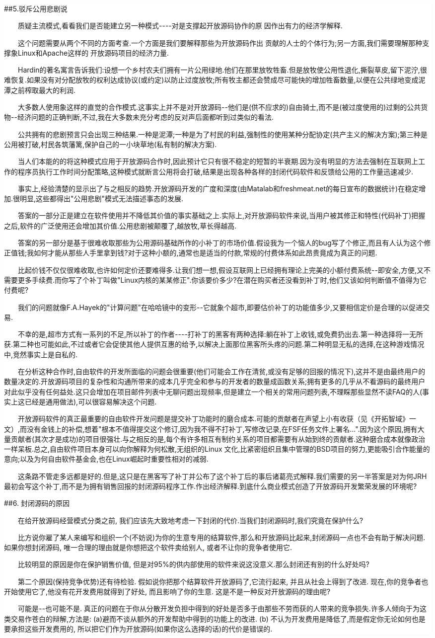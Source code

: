 ##5.驳斥公用悲剧说

　　质疑主流模式,看看我们是否能建立另一种模式----对是支撑起开放源码协作的原 因作出有力的经济学解释.

　　这个问题需要从两个不同的方面考查.一个方面是我们要解释那些为开放源码作出 贡献的人士的个体行为;另一方面,我们需要理解那种支撑象Linux和Apache这样的 开放源码项目的经济力量.

　　Hardin的著名寓言告诉我们:设想一个乡村农夫们拥有一片公用绿地.他们在那里放牧牲畜.但是放牧使公用性退化,撕裂草皮,留下泥泞,很难恢复.如果没有对分配放牧的权利达成协议(或约定)以防止过度放牧;所有牧主都还会赞成尽可能快的增加牲畜数量,以便在公共绿地变成泥潭之前榨取最大的利润.

　　大多数人使用象这样的直觉的合作模式.这事实上并不是对开放源码--他们是(供不应求的)自由骑士,而不是(被过度使用的)过剩的公共货物--经济问题的正确判断,不过,我在大多数未充分考虑的反对声后面都听到过类似的看法.

　　公共拥有的悲剧预言只会出现三种结果.一种是泥潭;一种是为了村民的利益,强制性的使用某种分配协定(共产主义的解决方案);第三种是公用被打破,村民各筑藩篱,保护自己的一小块草地(私有制的解决方案).

　　当人们本能的的将这种模式应用于开放源码合作时,因此预计它只有很不稳定的短暂的半衰期.因为没有明显的方法去强制在互联网上工作的程序员执行工作时间分配策略,这种模式就断言公用将会打破,结果是出现各种各样的封闭代码软件和反馈给公用的工作量迅速减少.

　　事实上,经验清楚的显示出了与之相反的趋势.开放源码开发的广度和深度(由Matalab和freshmeat.net的每日宣布的数据统计)在稳定增加.很明显,这些都得出&quot;公用悲剧&quot;模式无法描述事态的发展.

　　答案的一部分正是建立在软件使用并不降低其价值的事实基础之上.实际上,对开放源码软件来说,当用户被其修正和特性(代码补丁)把握之后,软件的广泛使用还会增加其价值.公用悲剧被颠覆了,越放牧,草长得越高.

　　答案的另一部分是基于很难收取那些为公用源码基础所作的小补丁的市场价值.假设我为一个恼人的bug写了个修正,而且有人认为这个修正值钱;我如何才能从那些人手里拿到钱?对于这种小额的,通常也是适当的付款,常规的付费体系如此昂贵竟成为真正的问题.

　　比起价钱不仅仅很难收取,也许如何定价还要难得多.让我们想一想,假设互联网上已经拥有理论上完美的小额付费系统--即安全,方便,又不需要更多手续费.而你写了个补丁叫做&quot;Linux内核的某某修正&quot;.你该要价多少?在潜在购买者还没看到补丁时,他们又该如何判断值不值得为它付费呢?

　　我们的问题就像F.A.Hayek的&quot;计算问题&quot;在哈哈镜中的变形--它就象个超市,即要估价补丁的功能值多少,又要相信定价是合理的以促进交易.

　　不幸的是,超市方式有一系列的不足,所以补丁的作者----打补丁的黑客有两种选择:躺在补丁上收钱,或免费扔出去.第一种选择将一无所获.第二种也可能如此,不过或者它会促使其他人提供互惠的给予,以解决上面那位黑客所头疼的问题.第二种明显无私的选择,在这种游戏情况中,竞然事实上是自私的.

　　在分析这种合作时,自由软件的开发所面临的问题会很重要(他们可能会工作在清贫,或没有足够的回报的情况下),这并不是由最终用户的数量决定的.开放源码项目的复杂性和沟通所带来的成本几乎完全和参与的开发者的数量成函数关系;拥有更多的几乎从不看源码的最终用户对此似乎没有任何益处.这只会增加在项目邮件列表中无聊问题出现频率,但是建立一个相关的常用问题列表,不理睬那些显然不读FAQ的人(事实上这已经是通用做法),可以很容易解决这个问题.

　　开放源码软件的真正最重要的自由软件开发问题是提交补丁功能时的磨合成本.可能的贡献者在声望上小有收获（见《开拓智域》一文）,而没有金钱上的补偿,想着&quot;根本不值得提交这个修订,因为我不得不打补丁,写修改记录,在FSF任务文件上署名...&quot;.因为这个原因,拥有大量贡献者(其次才是成功)的项目很强壮.与之相反的是,每个有许多相互有制约关系的项目都需要有从始到终的贡献者.这种磨合成本就像政治一样呆板.总之,自由软件项目本身可以向你解释为何松散,无组织的Linux 文化,比紧密组织且集中管理的BSD项目的努力,更能吸引合作能量的意向;以及为何自由软件基金会,也在Linux崛起时重要性相对的减弱.

　　这条路不管走多远都是好的.但是,这只是在黑客写了补丁并公布了这个补丁后的事后诸葛亮式解释.我们需要的另一半答案是对为何JRH最初会写这个补丁,而不是为拥有销售回报的封闭源码程序工作.作出经济解释.到底什么商业模式创造了开放源码开发繁荣发展的环境呢?

##6. 封闭源码的原因

　　在给开放源码经营模式分类之前, 我们应该先大致地考虑一下封闭的代价.当我们封闭源码时,我们究竟在保护什么?

　　比方说你雇了某人来编写和组织一个(不妨说)为你的生意专用的结算软件,那么和开放源码比起来,封闭源码一点也不会有助于解决问题.如果你想封闭源码, 唯一合理的理由就是你想把这个软件卖给别人, 或者不让你的竞争者使用它.

　　比较明显的原因是你在保护销售价值, 但是对95%的供内部使用的软件来说这没意义.那么封闭还有别的什么好处吗?

　　第二个原因(保持竞争优势)还有待检验. 假如说你把那个结算软件开放源码了,它流行起来, 并且从社会上得到了改进. 现在,你的竞争者也开始使用它了,他没有花开发费用就得到了好处, 而且影响了你的生意. 这是不是一种反对开放源码的理由呢?


　　可能是--也可能不是. 真正的问题在于你从分散开发负担中得到的好处是否多于由那些不劳而获的人带来的竞争损失.许多人倾向于为这类交易作苍白的辩解,方法是: (a)避而不谈从额外的开发帮助中得到的功能上的改进. (b) 不认为开发费用是降低了,而是假定你无论如何也是要承担这些开发费用的, 所以把它们作为开放源码(如果你这么选择的话)的代价是错误的.

